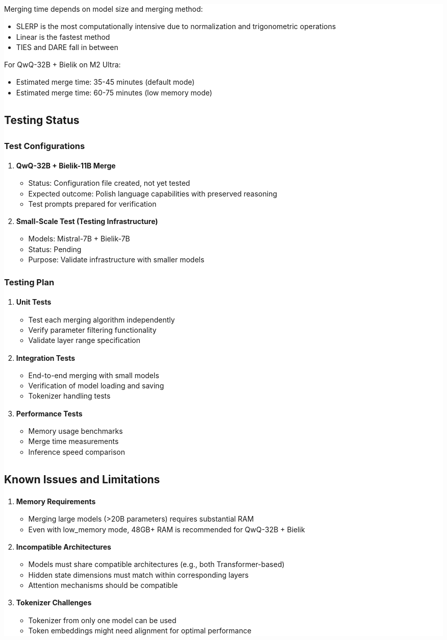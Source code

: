 Merging time depends on model size and merging method:
- SLERP is the most computationally intensive due to normalization and trigonometric operations
- Linear is the fastest method
- TIES and DARE fall in between

For QwQ-32B + Bielik on M2 Ultra:
- Estimated merge time: 35-45 minutes (default mode)
- Estimated merge time: 60-75 minutes (low memory mode)

## Testing Status

### Test Configurations

1. **QwQ-32B + Bielik-11B Merge**
   - Status: Configuration file created, not yet tested
   - Expected outcome: Polish language capabilities with preserved reasoning
   - Test prompts prepared for verification

2. **Small-Scale Test (Testing Infrastructure)**
   - Models: Mistral-7B + Bielik-7B
   - Status: Pending
   - Purpose: Validate infrastructure with smaller models

### Testing Plan

1. **Unit Tests**
   - Test each merging algorithm independently
   - Verify parameter filtering functionality
   - Validate layer range specification

2. **Integration Tests**
   - End-to-end merging with small models
   - Verification of model loading and saving
   - Tokenizer handling tests

3. **Performance Tests**
   - Memory usage benchmarks
   - Merge time measurements
   - Inference speed comparison

## Known Issues and Limitations

1. **Memory Requirements**
   - Merging large models (>20B parameters) requires substantial RAM
   - Even with low_memory mode, 48GB+ RAM is recommended for QwQ-32B + Bielik

2. **Incompatible Architectures**
   - Models must share compatible architectures (e.g., both Transformer-based)
   - Hidden state dimensions must match within corresponding layers
   - Attention mechanisms should be compatible

3. **Tokenizer Challenges**
   - Tokenizer from only one model can be used
   - Token embeddings might need alignment for optimal performance

